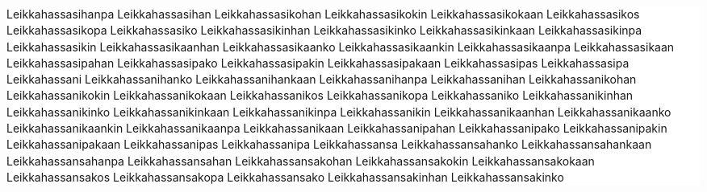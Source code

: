 Leikkahassasihanpa
Leikkahassasihan
Leikkahassasikohan
Leikkahassasikokin
Leikkahassasikokaan
Leikkahassasikos
Leikkahassasikopa
Leikkahassasiko
Leikkahassasikinhan
Leikkahassasikinko
Leikkahassasikinkaan
Leikkahassasikinpa
Leikkahassasikin
Leikkahassasikaanhan
Leikkahassasikaanko
Leikkahassasikaankin
Leikkahassasikaanpa
Leikkahassasikaan
Leikkahassasipahan
Leikkahassasipako
Leikkahassasipakin
Leikkahassasipakaan
Leikkahassasipas
Leikkahassasipa
Leikkahassani
Leikkahassanihanko
Leikkahassanihankaan
Leikkahassanihanpa
Leikkahassanihan
Leikkahassanikohan
Leikkahassanikokin
Leikkahassanikokaan
Leikkahassanikos
Leikkahassanikopa
Leikkahassaniko
Leikkahassanikinhan
Leikkahassanikinko
Leikkahassanikinkaan
Leikkahassanikinpa
Leikkahassanikin
Leikkahassanikaanhan
Leikkahassanikaanko
Leikkahassanikaankin
Leikkahassanikaanpa
Leikkahassanikaan
Leikkahassanipahan
Leikkahassanipako
Leikkahassanipakin
Leikkahassanipakaan
Leikkahassanipas
Leikkahassanipa
Leikkahassansa
Leikkahassansahanko
Leikkahassansahankaan
Leikkahassansahanpa
Leikkahassansahan
Leikkahassansakohan
Leikkahassansakokin
Leikkahassansakokaan
Leikkahassansakos
Leikkahassansakopa
Leikkahassansako
Leikkahassansakinhan
Leikkahassansakinko